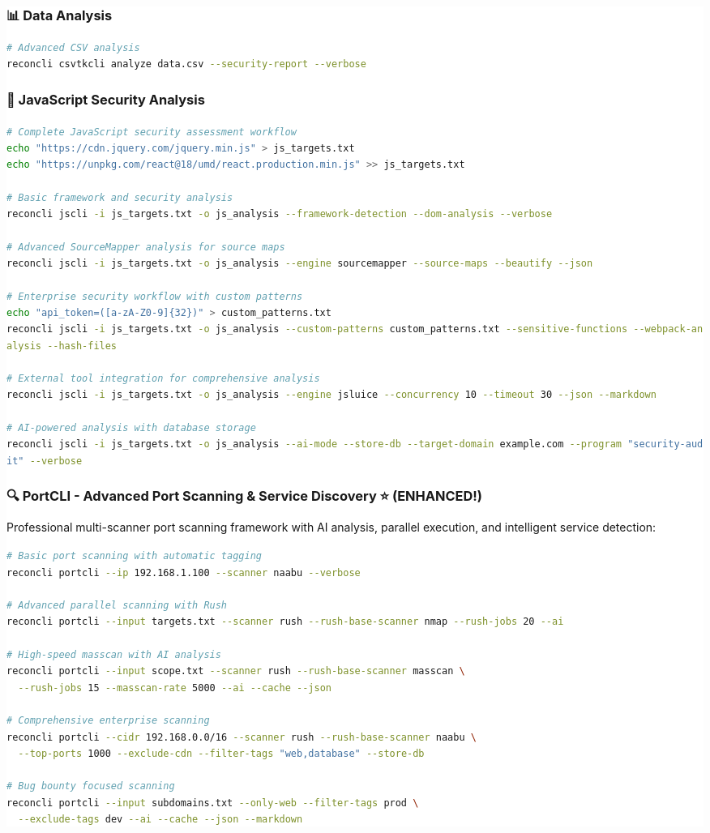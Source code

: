 ### 📊 Data Analysis
```bash
# Advanced CSV analysis
reconcli csvtkcli analyze data.csv --security-report --verbose
```

### 🚀 JavaScript Security Analysis
```bash
# Complete JavaScript security assessment workflow
echo "https://cdn.jquery.com/jquery.min.js" > js_targets.txt
echo "https://unpkg.com/react@18/umd/react.production.min.js" >> js_targets.txt

# Basic framework and security analysis
reconcli jscli -i js_targets.txt -o js_analysis --framework-detection --dom-analysis --verbose

# Advanced SourceMapper analysis for source maps
reconcli jscli -i js_targets.txt -o js_analysis --engine sourcemapper --source-maps --beautify --json

# Enterprise security workflow with custom patterns
echo "api_token=([a-zA-Z0-9]{32})" > custom_patterns.txt
reconcli jscli -i js_targets.txt -o js_analysis --custom-patterns custom_patterns.txt --sensitive-functions --webpack-analysis --hash-files

# External tool integration for comprehensive analysis
reconcli jscli -i js_targets.txt -o js_analysis --engine jsluice --concurrency 10 --timeout 30 --json --markdown

# AI-powered analysis with database storage
reconcli jscli -i js_targets.txt -o js_analysis --ai-mode --store-db --target-domain example.com --program "security-audit" --verbose
```

### 🔍 PortCLI - Advanced Port Scanning & Service Discovery ⭐ (ENHANCED!)

Professional multi-scanner port scanning framework with AI analysis, parallel execution, and intelligent service detection:

```bash
# Basic port scanning with automatic tagging
reconcli portcli --ip 192.168.1.100 --scanner naabu --verbose

# Advanced parallel scanning with Rush
reconcli portcli --input targets.txt --scanner rush --rush-base-scanner nmap --rush-jobs 20 --ai

# High-speed masscan with AI analysis
reconcli portcli --input scope.txt --scanner rush --rush-base-scanner masscan \
  --rush-jobs 15 --masscan-rate 5000 --ai --cache --json

# Comprehensive enterprise scanning
reconcli portcli --cidr 192.168.0.0/16 --scanner rush --rush-base-scanner naabu \
  --top-ports 1000 --exclude-cdn --filter-tags "web,database" --store-db

# Bug bounty focused scanning
reconcli portcli --input subdomains.txt --only-web --filter-tags prod \
  --exclude-tags dev --ai --cache --json --markdown
```
